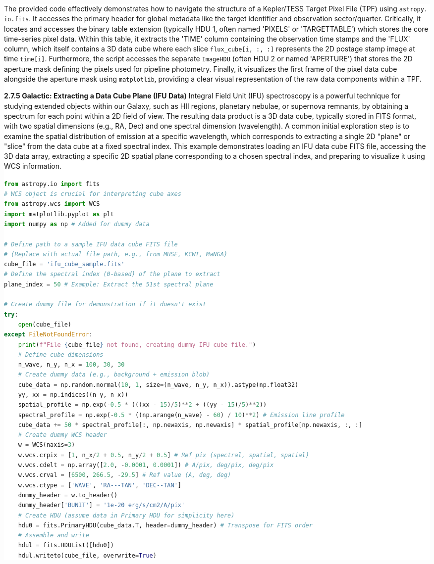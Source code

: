 
The provided code effectively demonstrates how to navigate the structure of a Kepler/TESS Target Pixel File (TPF) using `astropy.io.fits`. It accesses the primary header for global metadata like the target identifier and observation sector/quarter. Critically, it locates and accesses the binary table extension (typically HDU 1, often named 'PIXELS' or 'TARGETTABLE') which stores the core time-series pixel data. Within this table, it extracts the 'TIME' column containing the observation time stamps and the 'FLUX' column, which itself contains a 3D data cube where each slice `flux_cube[i, :, :]` represents the 2D postage stamp image at time `time[i]`. Furthermore, the script accesses the separate `ImageHDU` (often HDU 2 or named 'APERTURE') that stores the 2D aperture mask defining the pixels used for pipeline photometry. Finally, it visualizes the first frame of the pixel data cube alongside the aperture mask using `matplotlib`, providing a clear visual representation of the raw data components within a TPF.

**2.7.5 Galactic: Extracting a Data Cube Plane (IFU Data)**
Integral Field Unit (IFU) spectroscopy is a powerful technique for studying extended objects within our Galaxy, such as HII regions, planetary nebulae, or supernova remnants, by obtaining a spectrum for each point within a 2D field of view. The resulting data product is a 3D data cube, typically stored in FITS format, with two spatial dimensions (e.g., RA, Dec) and one spectral dimension (wavelength). A common initial exploration step is to examine the spatial distribution of emission at a specific wavelength, which corresponds to extracting a single 2D "plane" or "slice" from the data cube at a fixed spectral index. This example demonstrates loading an IFU data cube FITS file, accessing the 3D data array, extracting a specific 2D spatial plane corresponding to a chosen spectral index, and preparing to visualize it using WCS information.

```python
from astropy.io import fits
# WCS object is crucial for interpreting cube axes
from astropy.wcs import WCS
import matplotlib.pyplot as plt
import numpy as np # Added for dummy data

# Define path to a sample IFU data cube FITS file
# (Replace with actual file path, e.g., from MUSE, KCWI, MaNGA)
cube_file = 'ifu_cube_sample.fits'
# Define the spectral index (0-based) of the plane to extract
plane_index = 50 # Example: Extract the 51st spectral plane

# Create dummy file for demonstration if it doesn't exist
try:
    open(cube_file)
except FileNotFoundError:
    print(f"File {cube_file} not found, creating dummy IFU cube file.")
    # Define cube dimensions
    n_wave, n_y, n_x = 100, 30, 30
    # Create dummy data (e.g., background + emission blob)
    cube_data = np.random.normal(10, 1, size=(n_wave, n_y, n_x)).astype(np.float32)
    yy, xx = np.indices((n_y, n_x))
    spatial_profile = np.exp(-0.5 * (((xx - 15)/5)**2 + ((yy - 15)/5)**2))
    spectral_profile = np.exp(-0.5 * ((np.arange(n_wave) - 60) / 10)**2) # Emission line profile
    cube_data += 50 * spectral_profile[:, np.newaxis, np.newaxis] * spatial_profile[np.newaxis, :, :]
    # Create dummy WCS header
    w = WCS(naxis=3)
    w.wcs.crpix = [1, n_x/2 + 0.5, n_y/2 + 0.5] # Ref pix (spectral, spatial, spatial)
    w.wcs.cdelt = np.array([2.0, -0.0001, 0.0001]) # A/pix, deg/pix, deg/pix
    w.wcs.crval = [6500, 266.5, -29.5] # Ref value (A, deg, deg)
    w.wcs.ctype = ['WAVE', 'RA---TAN', 'DEC--TAN']
    dummy_header = w.to_header()
    dummy_header['BUNIT'] = '1e-20 erg/s/cm2/A/pix'
    # Create HDU (assume data in Primary HDU for simplicity here)
    hdu0 = fits.PrimaryHDU(cube_data.T, header=dummy_header) # Transpose for FITS order
    # Assemble and write
    hdul = fits.HDUList([hdu0])
    hdul.writeto(cube_file, overwrite=True)

```